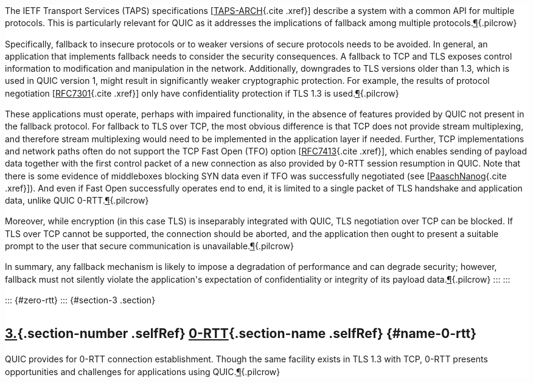 The IETF Transport Services (TAPS) specifications
\[[TAPS-ARCH](#I-D.ietf-taps-arch){.cite .xref}\] describe a system with
a common API for multiple protocols. This is particularly relevant for
QUIC as it addresses the implications of fallback among multiple
protocols.[¶](#section-2-3){.pilcrow}

Specifically, fallback to insecure protocols or to weaker versions of
secure protocols needs to be avoided. In general, an application that
implements fallback needs to consider the security consequences. A
fallback to TCP and TLS exposes control information to modification and
manipulation in the network. Additionally, downgrades to TLS versions
older than 1.3, which is used in QUIC version 1, might result in
significantly weaker cryptographic protection. For example, the results
of protocol negotiation \[[RFC7301](#RFC7301){.cite .xref}\] only have
confidentiality protection if TLS 1.3 is
used.[¶](#section-2-4){.pilcrow}

These applications must operate, perhaps with impaired functionality, in
the absence of features provided by QUIC not present in the fallback
protocol. For fallback to TLS over TCP, the most obvious difference is
that TCP does not provide stream multiplexing, and therefore stream
multiplexing would need to be implemented in the application layer if
needed. Further, TCP implementations and network paths often do not
support the TCP Fast Open (TFO) option \[[RFC7413](#RFC7413){.cite
.xref}\], which enables sending of payload data together with the first
control packet of a new connection as also provided by 0-RTT session
resumption in QUIC. Note that there is some evidence of middleboxes
blocking SYN data even if TFO was successfully negotiated (see
\[[PaaschNanog](#PaaschNanog){.cite .xref}\]). And even if Fast Open
successfully operates end to end, it is limited to a single packet of
TLS handshake and application data, unlike QUIC
0-RTT.[¶](#section-2-5){.pilcrow}

Moreover, while encryption (in this case TLS) is inseparably integrated
with QUIC, TLS negotiation over TCP can be blocked. If TLS over TCP
cannot be supported, the connection should be aborted, and the
application then ought to present a suitable prompt to the user that
secure communication is unavailable.[¶](#section-2-6){.pilcrow}

In summary, any fallback mechanism is likely to impose a degradation of
performance and can degrade security; however, fallback must not
silently violate the application\'s expectation of confidentiality or
integrity of its payload data.[¶](#section-2-7){.pilcrow}
:::
:::

::: {#zero-rtt}
::: {#section-3 .section}
## [3.](#section-3){.section-number .selfRef} [0-RTT](#name-0-rtt){.section-name .selfRef} {#name-0-rtt}

QUIC provides for 0-RTT connection establishment. Though the same
facility exists in TLS 1.3 with TCP, 0-RTT presents opportunities and
challenges for applications using QUIC.[¶](#section-3-1){.pilcrow}
